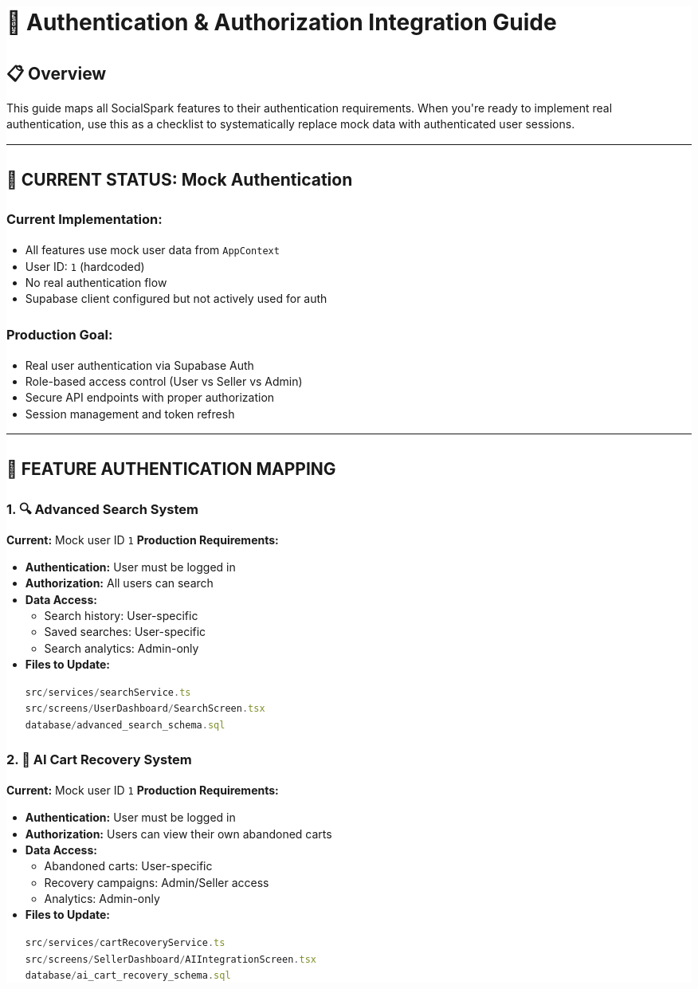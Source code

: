 # 🔐 Authentication & Authorization Integration Guide

## 📋 Overview

This guide maps all SocialSpark features to their authentication requirements. When you're ready to implement real authentication, use this as a checklist to systematically replace mock data with authenticated user sessions.

---

## 🎯 **CURRENT STATUS: Mock Authentication**

### **Current Implementation:**
- All features use mock user data from `AppContext`
- User ID: `1` (hardcoded)
- No real authentication flow
- Supabase client configured but not actively used for auth

### **Production Goal:**
- Real user authentication via Supabase Auth
- Role-based access control (User vs Seller vs Admin)
- Secure API endpoints with proper authorization
- Session management and token refresh

---

## 🔗 **FEATURE AUTHENTICATION MAPPING**

### **1. 🔍 Advanced Search System**
**Current:** Mock user ID `1`
**Production Requirements:**
- **Authentication:** User must be logged in
- **Authorization:** All users can search
- **Data Access:** 
  - Search history: User-specific
  - Saved searches: User-specific
  - Search analytics: Admin-only
- **Files to Update:**
  ```typescript
  src/services/searchService.ts
  src/screens/UserDashboard/SearchScreen.tsx
  database/advanced_search_schema.sql
  ```

### **2. 🛒 AI Cart Recovery System**
**Current:** Mock user ID `1`
**Production Requirements:**
- **Authentication:** User must be logged in
- **Authorization:** Users can view their own abandoned carts
- **Data Access:**
  - Abandoned carts: User-specific
  - Recovery campaigns: Admin/Seller access
  - Analytics: Admin-only
- **Files to Update:**
  ```typescript
  src/services/cartRecoveryService.ts
  src/screens/SellerDashboard/AIIntegrationScreen.tsx
  database/ai_cart_recovery_schema.sql
  ```
